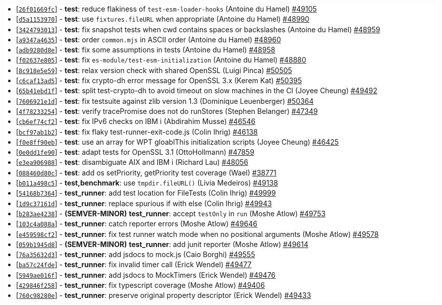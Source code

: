 - \[[`26f01669fc`](https://github.com/nodejs/node/commit/26f01669fc)] - **test**: reduce flakiness of `test-esm-loader-hooks` (Antoine du Hamel) [#49105](https://github.com/nodejs/node/pull/49105)
- \[[`d5a1153970`](https://github.com/nodejs/node/commit/d5a1153970)] - **test**: use `fixtures.fileURL` when appropriate (Antoine du Hamel) [#48990](https://github.com/nodejs/node/pull/48990)
- \[[`3424793013`](https://github.com/nodejs/node/commit/3424793013)] - **test**: fix snapshot tests when cwd contains spaces or backslashes (Antoine du Hamel) [#48959](https://github.com/nodejs/node/pull/48959)
- \[[`a9347a4635`](https://github.com/nodejs/node/commit/a9347a4635)] - **test**: order `common.mjs` in ASCII order (Antoine du Hamel) [#48960](https://github.com/nodejs/node/pull/48960)
- \[[`adb9280d8e`](https://github.com/nodejs/node/commit/adb9280d8e)] - **test**: fix some assumptions in tests (Antoine du Hamel) [#48958](https://github.com/nodejs/node/pull/48958)
- \[[`f02637e805`](https://github.com/nodejs/node/commit/f02637e805)] - **test**: fix `es-module/test-esm-initialization` (Antoine du Hamel) [#48880](https://github.com/nodejs/node/pull/48880)
- \[[`8c918e5e59`](https://github.com/nodejs/node/commit/8c918e5e59)] - **test**: relax version check with shared OpenSSL (Luigi Pinca) [#50505](https://github.com/nodejs/node/pull/50505)
- \[[`c6caf13ad5`](https://github.com/nodejs/node/commit/c6caf13ad5)] - **test**: fix crypto-dh error message for OpenSSL 3.x (Kerem Kat) [#50395](https://github.com/nodejs/node/pull/50395)
- \[[`65b41ebd1f`](https://github.com/nodejs/node/commit/65b41ebd1f)] - **test**: split test-crypto-dh to avoid timeout on slow machines in the CI (Joyee Cheung) [#49492](https://github.com/nodejs/node/pull/49492)
- \[[`7606921e1d`](https://github.com/nodejs/node/commit/7606921e1d)] - **test**: fix testsuite against zlib version 1.3 (Dominique Leuenberger) [#50364](https://github.com/nodejs/node/pull/50364)
- \[[`4f78233254`](https://github.com/nodejs/node/commit/4f78233254)] - **test**: verify tracePromise does not do runStores (Stephen Belanger) [#47349](https://github.com/nodejs/node/pull/47349)
- \[[`cb6ef74cf2`](https://github.com/nodejs/node/commit/cb6ef74cf2)] - **test**: fix IPv6 checks on IBM i (Abdirahim Musse) [#46546](https://github.com/nodejs/node/pull/46546)
- \[[`bcf97ab1b2`](https://github.com/nodejs/node/commit/bcf97ab1b2)] - **test**: fix flaky test-runner-exit-code.js (Colin Ihrig) [#46138](https://github.com/nodejs/node/pull/46138)
- \[[`f0e8ff90eb`](https://github.com/nodejs/node/commit/f0e8ff90eb)] - **test**: use an array for WPT gloablThis initialization scripts (Joyee Cheung) [#46425](https://github.com/nodejs/node/pull/46425)
- \[[`0e0dd1fe90`](https://github.com/nodejs/node/commit/0e0dd1fe90)] - **test**: adapt tests for OpenSSL 3.1 (OttoHollmann) [#47859](https://github.com/nodejs/node/pull/47859)
- \[[`e3ea906988`](https://github.com/nodejs/node/commit/e3ea906988)] - **test**: disambiguate AIX and IBM i (Richard Lau) [#48056](https://github.com/nodejs/node/pull/48056)
- \[[`088460d80c`](https://github.com/nodejs/node/commit/088460d80c)] - **test**: add os setPriority, getPriority test coverage (Wael) [#38771](https://github.com/nodejs/node/pull/38771)
- \[[`b011a498c5`](https://github.com/nodejs/node/commit/b011a498c5)] - **test,benchmark**: use `tmpdir.fileURL()` (Livia Medeiros) [#49138](https://github.com/nodejs/node/pull/49138)
- \[[`54168b7364`](https://github.com/nodejs/node/commit/54168b7364)] - **test_runner**: add test location for FileTests (Colin Ihrig) [#49999](https://github.com/nodejs/node/pull/49999)
- \[[`1d9c37161d`](https://github.com/nodejs/node/commit/1d9c37161d)] - **test_runner**: replace spurious if with else (Colin Ihrig) [#49943](https://github.com/nodejs/node/pull/49943)
- \[[`b283ae4238`](https://github.com/nodejs/node/commit/b283ae4238)] - **(SEMVER-MINOR)** **test_runner**: accept `testOnly` in `run` (Moshe Atlow) [#49753](https://github.com/nodejs/node/pull/49753)
- \[[`103c4a088a`](https://github.com/nodejs/node/commit/103c4a088a)] - **test_runner**: catch reporter errors (Moshe Atlow) [#49646](https://github.com/nodejs/node/pull/49646)
- \[[`e459598cf2`](https://github.com/nodejs/node/commit/e459598cf2)] - **test_runner**: fix test runner watch mode when no positional arguments (Moshe Atlow) [#49578](https://github.com/nodejs/node/pull/49578)
- \[[`059b1945d8`](https://github.com/nodejs/node/commit/059b1945d8)] - **(SEMVER-MINOR)** **test_runner**: add junit reporter (Moshe Atlow) [#49614](https://github.com/nodejs/node/pull/49614)
- \[[`76a35632d3`](https://github.com/nodejs/node/commit/76a35632d3)] - **test_runner**: add jsdocs to mock.js (Caio Borghi) [#49555](https://github.com/nodejs/node/pull/49555)
- \[[`ba57c24fde`](https://github.com/nodejs/node/commit/ba57c24fde)] - **test_runner**: fix invalid timer call (Erick Wendel) [#49477](https://github.com/nodejs/node/pull/49477)
- \[[`5949ae016f`](https://github.com/nodejs/node/commit/5949ae016f)] - **test_runner**: add jsdocs to MockTimers (Erick Wendel) [#49476](https://github.com/nodejs/node/pull/49476)
- \[[`429846f258`](https://github.com/nodejs/node/commit/429846f258)] - **test_runner**: fix typescript coverage (Moshe Atlow) [#49406](https://github.com/nodejs/node/pull/49406)
- \[[`760c98280e`](https://github.com/nodejs/node/commit/760c98280e)] - **test_runner**: preserve original property descriptor (Erick Wendel) [#49433](https://github.com/nodejs/node/pull/49433)